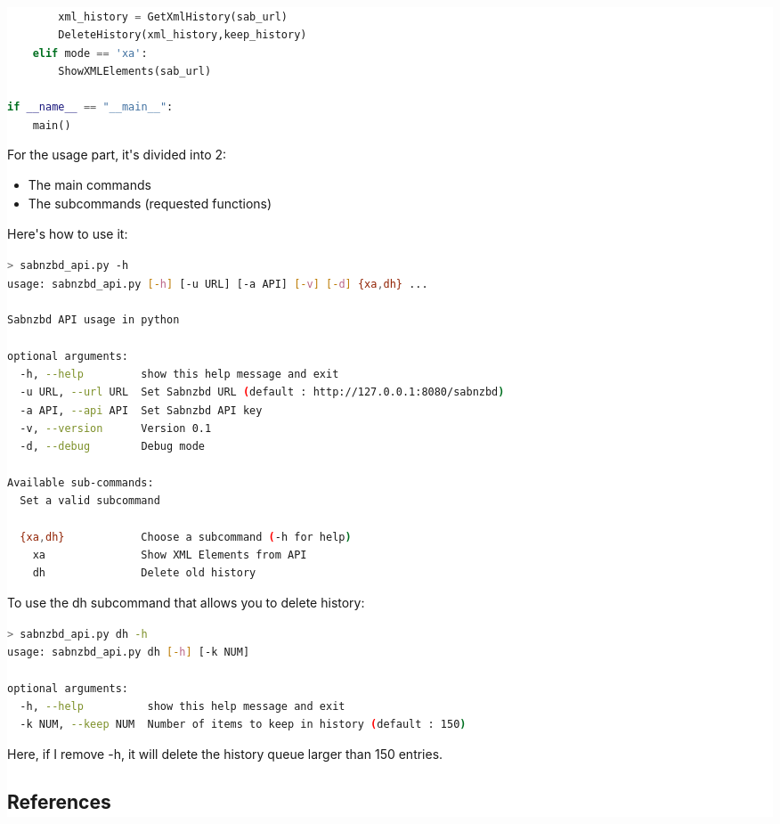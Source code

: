 ```python
        xml_history = GetXmlHistory(sab_url)
        DeleteHistory(xml_history,keep_history)
    elif mode == 'xa':
        ShowXMLElements(sab_url)

if __name__ == "__main__":
    main()
```

For the usage part, it's divided into 2:

- The main commands
- The subcommands (requested functions)

Here's how to use it:

```bash
> sabnzbd_api.py -h
usage: sabnzbd_api.py [-h] [-u URL] [-a API] [-v] [-d] {xa,dh} ...

Sabnzbd API usage in python

optional arguments:
  -h, --help         show this help message and exit
  -u URL, --url URL  Set Sabnzbd URL (default : http://127.0.0.1:8080/sabnzbd)
  -a API, --api API  Set Sabnzbd API key
  -v, --version      Version 0.1
  -d, --debug        Debug mode

Available sub-commands:
  Set a valid subcommand

  {xa,dh}            Choose a subcommand (-h for help)
    xa               Show XML Elements from API
    dh               Delete old history
```

To use the dh subcommand that allows you to delete history:

```bash
> sabnzbd_api.py dh -h
usage: sabnzbd_api.py dh [-h] [-k NUM]

optional arguments:
  -h, --help          show this help message and exit
  -k NUM, --keep NUM  Number of items to keep in history (default : 150)
```

Here, if I remove -h, it will delete the history queue larger than 150 entries.

## References

[^1]: http://wiki.sabnzbd.org/user-scripts
